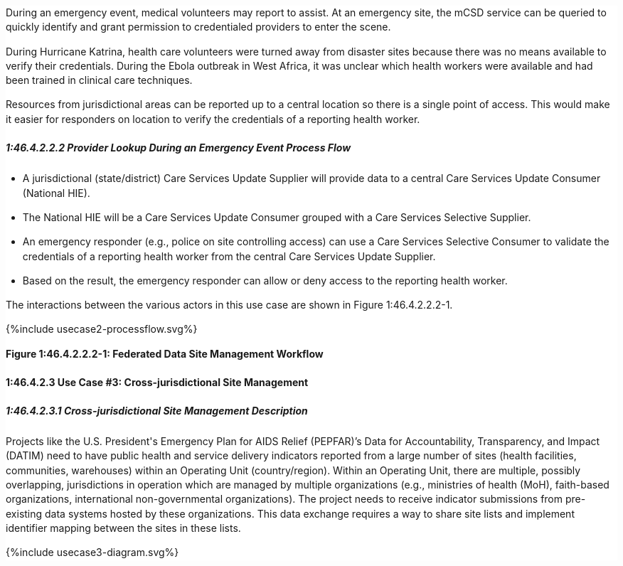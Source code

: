 During an emergency event, medical volunteers may report to assist. At an emergency site, the mCSD service can be queried to quickly identify and grant permission to credentialed providers to enter the scene.

During Hurricane Katrina, health care volunteers were turned away from disaster sites because there was no means available to verify their credentials. During the Ebola outbreak in West Africa, it was unclear which health workers were available and had been trained in clinical care techniques.

Resources from jurisdictional areas can be reported up to a central location so there is a single point of access. This would make it easier for responders on location to verify the credentials of a reporting health worker.

##### 1:46.4.2.2.2 Provider Lookup During an Emergency Event Process Flow

  - A jurisdictional (state/district) Care Services Update Supplier will provide data to a central Care Services Update Consumer (National HIE).

  - The National HIE will be a Care Services Update Consumer grouped with a Care Services Selective Supplier.

  - An emergency responder (e.g., police on site controlling access) can use a Care Services Selective Consumer to validate the credentials of a reporting health worker from the central Care Services Update Supplier.

  - Based on the result, the emergency responder can allow or deny access to the reporting health worker.

The interactions between the various actors in this use case are shown in Figure 1:46.4.2.2.2-1.

<div>
{%include usecase2-processflow.svg%}
</div>
<div style="clear: left;"/>

**Figure 1:46.4.2.2.2-1: Federated Data Site Management Workflow**

#### 1:46.4.2.3 Use Case \#3: Cross-jurisdictional Site Management 

##### 1:46.4.2.3.1 Cross-jurisdictional Site Management Description

Projects like the U.S. President's Emergency Plan for AIDS Relief (PEPFAR)’s Data for Accountability, Transparency, and Impact (DATIM) need to have public health and service delivery indicators reported from a large number of sites (health facilities, communities, warehouses) within an Operating Unit (country/region). Within an Operating Unit, there are multiple, possibly overlapping, jurisdictions in operation which are managed by multiple organizations (e.g., ministries of health (MoH), faith-based organizations, international non-governmental organizations). The project needs to receive indicator submissions from pre-existing data systems hosted by these organizations. This data exchange requires a way to share site lists and implement identifier mapping between the sites in these lists. 


<div>
{%include usecase3-diagram.svg%}
</div>
<div style="clear: left;"/>
